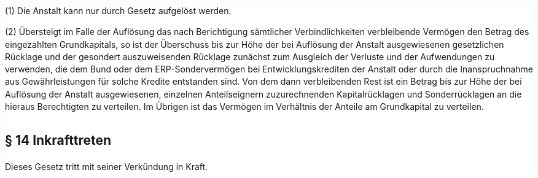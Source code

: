 (1) Die Anstalt kann nur durch Gesetz aufgelöst werden.

(2) Übersteigt im Falle der Auflösung das nach Berichtigung sämtlicher Verbindlichkeiten verbleibende Vermögen den Betrag des eingezahlten Grundkapitals, so ist der Überschuss bis zur Höhe der bei Auflösung der Anstalt ausgewiesenen gesetzlichen Rücklage und der gesondert auszuweisenden Rücklage zunächst zum Ausgleich der Verluste und der Aufwendungen zu verwenden, die dem Bund oder dem ERP-Sondervermögen bei Entwicklungskrediten der Anstalt oder durch die Inanspruchnahme aus Gewährleistungen für solche Kredite entstanden sind. Von dem dann verbleibenden Rest ist ein Betrag bis zur Höhe der bei Auflösung der Anstalt ausgewiesenen, einzelnen Anteilseignern zuzurechnenden Kapitalrücklagen und Sonderrücklagen an die hieraus Berechtigten zu verteilen. Im Übrigen ist das Vermögen im Verhältnis der Anteile am Grundkapital zu verteilen.


## § 14 Inkrafttreten

Dieses Gesetz tritt mit seiner Verkündung in Kraft.

